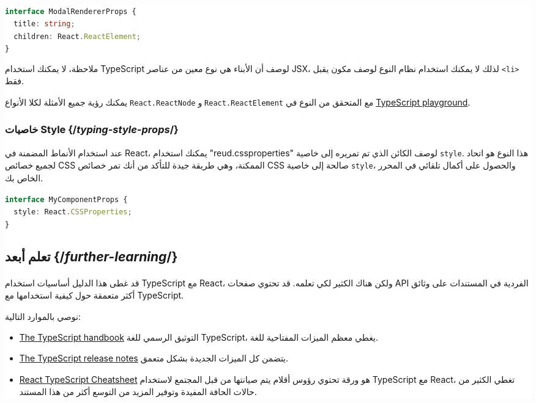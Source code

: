 
```ts
interface ModalRendererProps {
  title: string;
  children: React.ReactElement;
}
```
ملاحظة، لا يمكنك استخدام TypeScript لوصف أن الأبناء هي نوع معين من عناصر JSX، لذلك لا يمكنك استخدام نظام النوع لوصف مكون يقبل `<li>` فقط.

يمكنك رؤية جميع الأمثلة لكلا الأنواع `React.ReactNode`  و `React.ReactElement` مع المتحقق من النوع في  [TypeScript playground](https://www.typescriptlang.org/play?#code/JYWwDg9gTgLgBAJQKYEMDG8BmUIjgIilQ3wChSB6CxYmAOmXRgDkIATJOdNJMGAZzgwAFpxAR+8YADswAVwGkZMJFEzpOjDKw4AFHGEEBvUnDhphwADZsi0gFw0mDWjqQBuUgF9yaCNMlENzgAXjgACjADfkctFnYkfQhDAEpQgD44AB42YAA3dKMo5P46C2tbJGkvLIpcgt9-QLi3AEEwMFCItJDMrPTTbIQ3dKywdIB5aU4kKyQQKpha8drhhIGzLLWODbNs3b3s8YAxKBQAcwXpAThMaGWDvbH0gFloGbmrgQfBzYpd1YjQZbEYARkB6zMwO2SHSAAlZlYIBCdtCRkZpHIrFYahQYQD8UYYFA5EhcfjyGYqHAXnJAsIUHlOOUbHYhMIIHJzsI0Qk4P9SLUBuRqXEXEwAKKfRZcNA8PiCfxWACecAAUgBlAAacFm80W-CU11U6h4TgwUv11yShjgJjMLMqDnN9Dilq+nh8pD8AXgCHdMrCkWisVoAet0R6fXqhWKhjKllZVVxMcavpd4Zg7U6Qaj+2hmdG4zeRF10uu-Aeq0LBfLMEe-V+T2L7zLVu+FBWLdLeq+lc7DYFf39deFVOotMCACNOCh1dq219a+30uC8YWoZsRyuEdjkevR8uvoVMdjyTWt4WiSSydXD4NqZP4AymeZE072ZzuUeZQKheQgA).

### خاصيات Style  {/*typing-style-props*/}

عند استخدام الأنماط المضمنة في React، يمكنك استخدام "reud.cssproperties" لوصف الكائن الذي تم تمريره إلى خاصية `style`. هذا النوع هو اتحاد لجميع خصائص CSS الممكنة، وهي طريقة جيدة للتأكد من أنك تمر خصائص CSS صالحة إلى خاصية `style`، والحصول على أكمال تلقائي في المحرر الخاص بك. 

```ts
interface MyComponentProps {
  style: React.CSSProperties;
}
```

## تعلم أبعد {/*further-learning*/}

قد غطى هذا الدليل أساسيات استخدام TypeScript مع React، ولكن هناك الكثير لكي تعلمه. قد تحتوي صفحات API الفردية في المستندات على وثائق أكثر متعمقة حول كيفية استخدامها مع TypeScript.

نوصي بالموارد التالية:

 - [The TypeScript handbook](https://www.typescriptlang.org/docs/handbook/) التوثيق الرسمي للغة TypeScript، يغطي معظم الميزات المفتاحية للغة.

 - [The TypeScript release notes](https://devblogs.microsoft.com/typescript/) يتضمن كل الميزات الجديدة بشكل متعمق.

 - [React TypeScript Cheatsheet](https://react-typescript-cheatsheet.netlify.app/) هو ورقة تحتوي رؤوس أقلام يتم صيانتها من قبل المجتمع لاستخدام TypeScript مع React، تغطي الكثير من حالات الحافة المفيدة وتوفير المزيد من التوسع أكثر من هذا المستند. 

